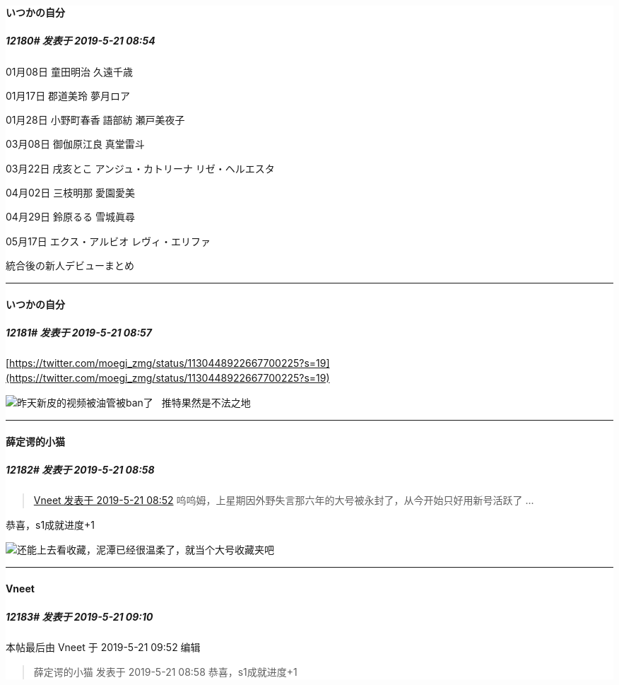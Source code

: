 ####  いつかの自分  
##### 12180#       发表于 2019-5-21 08:54


01月08日 童田明治 久遠千歳 

01月17日 郡道美玲 夢月ロア 

01月28日 小野町春香 語部紡 瀬戸美夜子 

03月08日 御伽原江良 真堂雷斗 

03月22日 戌亥とこ アンジュ・カトリーナ リゼ・ヘルエスタ 

04月02日 三枝明那 愛園愛美 

04月29日 鈴原るる 雪城眞尋 

05月17日 エクス・アルビオ レヴィ・エリファ 


統合後の新人デビューまとめ


*****

####  いつかの自分  
##### 12181#       发表于 2019-5-21 08:57


[https://twitter.com/moegi_zmg/status/1130448922667700225?s=19](https://twitter.com/moegi_zmg/status/1130448922667700225?s=19)

<img src="https://static.saraba1st.com/image/smiley/face2017/067.png" referrerpolicy="no-referrer">昨天新皮的视频被油管被ban了   推特果然是不法之地


*****

####  薛定谔的小猫  
##### 12182#       发表于 2019-5-21 08:58


<blockquote><a href="httphttps://bbs.saraba1st.com/2b/forum.php?mod=redirect&amp;goto=findpost&amp;pid=43784765&amp;ptid=1823171" target="_blank">Vneet 发表于 2019-5-21 08:52</a>
呜呜姆，上星期因外野失言那六年的大号被永封了，从今开始只好用新号活跃了 ...</blockquote>
恭喜，s1成就进度+1


<img src="https://static.saraba1st.com/image/smiley/face2017/036.png" referrerpolicy="no-referrer">还能上去看收藏，泥潭已经很温柔了，就当个大号收藏夹吧


*****

####  Vneet  
##### 12183#       发表于 2019-5-21 09:10


 本帖最后由 Vneet 于 2019-5-21 09:52 编辑 
<blockquote>薛定谔的小猫 发表于 2019-5-21 08:58
恭喜，s1成就进度+1
